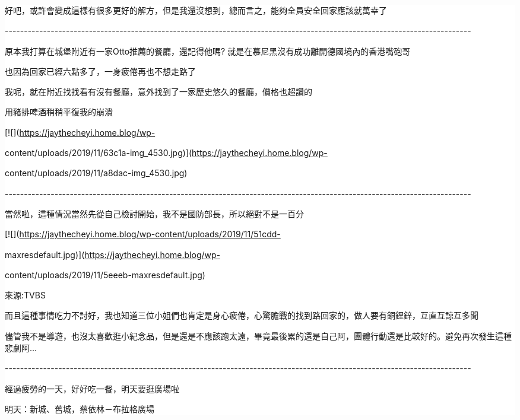   

好吧，或許會變成這樣有很多更好的解方，但是我還沒想到，總而言之，能夠全員安全回家應該就萬幸了  

\--------------------------------------------------------------------------------------------------------------------------  

原本我打算在城堡附近有一家Otto推薦的餐廳，還記得他嗎? 就是在慕尼黑沒有成功離開德國境內的香港嘴砲哥  

  

也因為回家已經六點多了，一身疲倦再也不想走路了  

  

我呢，就在附近找找看有沒有餐廳，意外找到了一家歷史悠久的餐廳，價格也超讚的  

  

用豬排啤酒稍稍平復我的崩潰  



[![](https://jaythecheyi.home.blog/wp-

content/uploads/2019/11/63c1a-img_4530.jpg)](https://jaythecheyi.home.blog/wp-

content/uploads/2019/11/a8dac-img_4530.jpg)



  

\--------------------------------------------------------------------------------------------------------------------------  

  

當然啦，這種情況當然先從自己檢討開始，我不是國防部長，所以絕對不是一百分  



[![](https://jaythecheyi.home.blog/wp-content/uploads/2019/11/51cdd-

maxresdefault.jpg)](https://jaythecheyi.home.blog/wp-

content/uploads/2019/11/5eeeb-maxresdefault.jpg)



來源:TVBS



  

而且這種事情吃力不討好，我也知道三位小姐們也肯定是身心疲倦，心驚膽戰的找到路回家的，做人要有銅鋰鋅，互直互諒互多聞  

  

儘管我不是導遊，也沒太喜歡逛小紀念品，但是還是不應該跑太遠，畢竟最後累的還是自己阿，團體行動還是比較好的。避免再次發生這種悲劇阿...  

\--------------------------------------------------------------------------------------------------------------------------  

經過疲勞的一天，好好吃一餐，明天要逛廣場啦  

  

明天：新城、舊城，蔡依林－布拉格廣場




